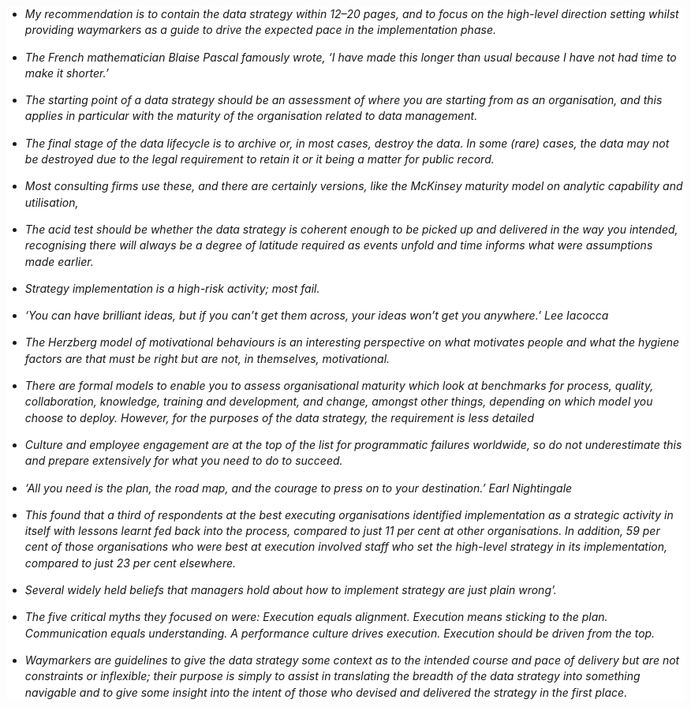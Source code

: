 - *My recommendation is to contain the data strategy within 12–20 pages, and to focus on the high-level direction setting whilst providing waymarkers as a guide to drive the expected pace in the implementation phase.* 
 
- *The French mathematician Blaise Pascal famously wrote, ‘I have made this longer than usual because I have not had time to make it shorter.’* 
 
- *The starting point of a data strategy should be an assessment of where you are starting from as an organisation, and this applies in particular with the maturity of the organisation related to data management.* 
 
- *The final stage of the data lifecycle is to archive or, in most cases, destroy the data. In some (rare) cases, the data may not be destroyed due to the legal requirement to retain it or it being a matter for public record.* 
 
- *Most consulting firms use these, and there are certainly versions, like the McKinsey maturity model on analytic capability and utilisation,* 
 
- *The acid test should be whether the data strategy is coherent enough to be picked up and delivered in the way you intended, recognising there will always be a degree of latitude required as events unfold and time informs what were assumptions made earlier.* 
 
- *Strategy implementation is a high-risk activity; most fail.* 
 
- *‘You can have brilliant ideas, but if you can’t get them across, your ideas won’t get you anywhere.’ Lee Iacocca* 
 
- *The Herzberg model of motivational behaviours is an interesting perspective on what motivates people and what the hygiene factors are that must be right but are not, in themselves, motivational.* 
 
- *There are formal models to enable you to assess organisational maturity which look at benchmarks for process, quality, collaboration, knowledge, training and development, and change, amongst other things, depending on which model you choose to deploy. However, for the purposes of the data strategy, the requirement is less detailed* 
 
- *Culture and employee engagement are at the top of the list for programmatic failures worldwide, so do not underestimate this and prepare extensively for what you need to do to succeed.* 
 
- *‘All you need is the plan, the road map, and the courage to press on to your destination.’ Earl Nightingale* 
 
- *This found that a third of respondents at the best executing organisations identified implementation as a strategic activity in itself with lessons learnt fed back into the process, compared to just 11 per cent at other organisations. In addition, 59 per cent of those organisations who were best at execution involved staff who set the high-level strategy in its implementation, compared to just 23 per cent elsewhere.* 
 
- *Several widely held beliefs that managers hold about how to implement strategy are just plain wrong’.* 
 
- *The five critical myths they focused on were: Execution equals alignment. Execution means sticking to the plan. Communication equals understanding. A performance culture drives execution. Execution should be driven from the top.* 
 
- *Waymarkers are guidelines to give the data strategy some context as to the intended course and pace of delivery but are not constraints or inflexible; their purpose is simply to assist in translating the breadth of the data strategy into something navigable and to give some insight into the intent of those who devised and delivered the strategy in the first place.* 
 